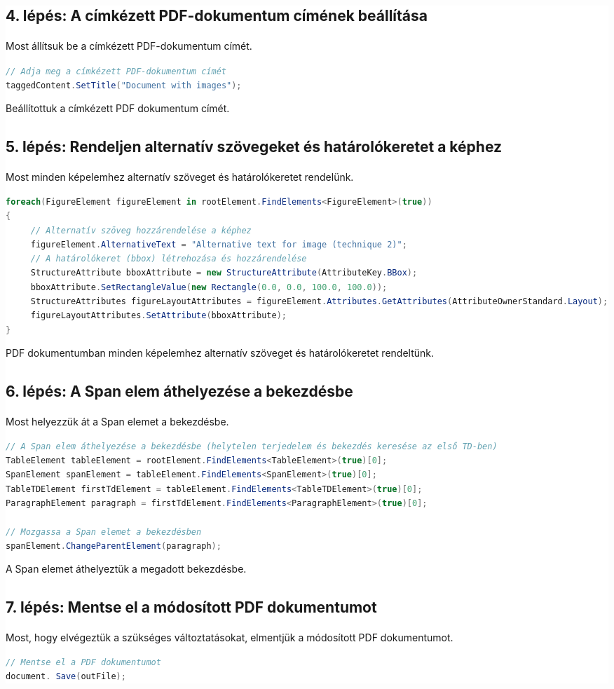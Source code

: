 ## 4. lépés: A címkézett PDF-dokumentum címének beállítása

Most állítsuk be a címkézett PDF-dokumentum címét.

```csharp
// Adja meg a címkézett PDF-dokumentum címét
taggedContent.SetTitle("Document with images");
```

Beállítottuk a címkézett PDF dokumentum címét.

## 5. lépés: Rendeljen alternatív szövegeket és határolókeretet a képhez

Most minden képelemhez alternatív szöveget és határolókeretet rendelünk.

```csharp
foreach(FigureElement figureElement in rootElement.FindElements<FigureElement>(true))
{
     // Alternatív szöveg hozzárendelése a képhez
     figureElement.AlternativeText = "Alternative text for image (technique 2)";
     // A határolókeret (bbox) létrehozása és hozzárendelése
     StructureAttribute bboxAttribute = new StructureAttribute(AttributeKey.BBox);
     bboxAttribute.SetRectangleValue(new Rectangle(0.0, 0.0, 100.0, 100.0));
     StructureAttributes figureLayoutAttributes = figureElement.Attributes.GetAttributes(AttributeOwnerStandard.Layout);
     figureLayoutAttributes.SetAttribute(bboxAttribute);
}
```

PDF dokumentumban minden képelemhez alternatív szöveget és határolókeretet rendeltünk.

## 6. lépés: A Span elem áthelyezése a bekezdésbe

Most helyezzük át a Span elemet a bekezdésbe.

```csharp
// A Span elem áthelyezése a bekezdésbe (helytelen terjedelem és bekezdés keresése az első TD-ben)
TableElement tableElement = rootElement.FindElements<TableElement>(true)[0];
SpanElement spanElement = tableElement.FindElements<SpanElement>(true)[0];
TableTDElement firstTdElement = tableElement.FindElements<TableTDElement>(true)[0];
ParagraphElement paragraph = firstTdElement.FindElements<ParagraphElement>(true)[0];

// Mozgassa a Span elemet a bekezdésben
spanElement.ChangeParentElement(paragraph);
```

A Span elemet áthelyeztük a megadott bekezdésbe.

## 7. lépés: Mentse el a módosított PDF dokumentumot

Most, hogy elvégeztük a szükséges változtatásokat, elmentjük a módosított PDF dokumentumot.

```csharp
// Mentse el a PDF dokumentumot
document. Save(outFile);
```
